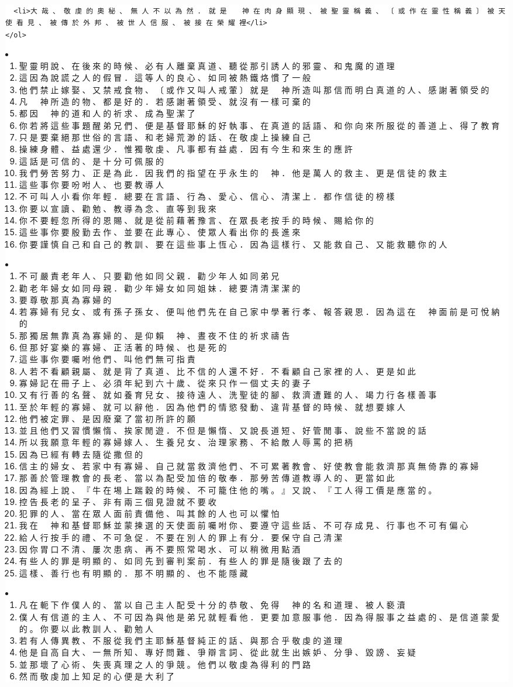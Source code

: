       <li>大 哉 、 敬 虔 的 奧 秘 、 無 人 不 以 為 然 ． 就 是 　 神 在 肉 身 顯 現 、 被 聖 靈 稱 義 、 〔 或 作 在 靈 性 稱 義 〕 被 天 使 看 見 、 被 傳 於 外 邦 、 被 世 人 信 服 、 被 接 在 榮 耀 裡</li>
    </ol>
  </li>
  <li>
    <ol>
      <li>聖 靈 明 說 、 在 後 來 的 時 候 、 必 有 人 離 棄 真 道 、 聽 從 那 引 誘 人 的 邪 靈 、 和 鬼 魔 的 道 理</li>
      <li>這 因 為 說 謊 之 人 的 假 冒 ． 這 等 人 的 良 心 、 如 同 被 熱 鐵 烙 慣 了 一 般</li>
      <li>他 們 禁 止 嫁 娶 、 又 禁 戒 食 物 、 〔 或 作 又 叫 人 戒 葷 〕 就 是 　 神 所 造 叫 那 信 而 明 白 真 道 的 人 、 感 謝 著 領 受 的</li>
      <li>凡 　 神 所 造 的 物 、 都 是 好 的 ． 若 感 謝 著 領 受 、 就 沒 有 一 樣 可 棄 的</li>
      <li>都 因 　 神 的 道 和 人 的 祈 求 、 成 為 聖 潔 了</li>
      <li>你 若 將 這 些 事 題 醒 弟 兄 們 、 便 是 基 督 耶 穌 的 好 執 事 、 在 真 道 的 話 語 、 和 你 向 來 所 服 從 的 善 道 上 、 得 了 教 育</li>
      <li>只 是 要 棄 絕 那 世 俗 的 言 語 、 和 老 婦 荒 渺 的 話 、 在 敬 虔 上 操 練 自 己</li>
      <li>操 練 身 體 、 益 處 還 少 ． 惟 獨 敬 虔 、 凡 事 都 有 益 處 ． 因 有 今 生 和 來 生 的 應 許</li>
      <li>這 話 是 可 信 的 、 是 十 分 可 佩 服 的</li>
      <li>我 們 勞 苦 努 力 、 正 是 為 此 ． 因 我 們 的 指 望 在 乎 永 生 的 　 神 ． 他 是 萬 人 的 救 主 、 更 是 信 徒 的 救 主</li>
      <li>這 些 事 你 要 吩 咐 人 、 也 要 教 導 人</li>
      <li>不 可 叫 人 小 看 你 年 輕 ． 總 要 在 言 語 、 行 為 、 愛 心 、 信 心 、 清 潔 上 ． 都 作 信 徒 的 榜 樣</li>
      <li>你 要 以 宣 讀 、 勸 勉 、 教 導 為 念 、 直 等 到 我 來</li>
      <li>你 不 要 輕 忽 所 得 的 恩 賜 、 就 是 從 前 藉 著 豫 言 、 在 眾 長 老 按 手 的 時 候 、 賜 給 你 的</li>
      <li>這 些 事 你 要 殷 勤 去 作 、 並 要 在 此 專 心 、 使 眾 人 看 出 你 的 長 進 來</li>
      <li>你 要 謹 慎 自 己 和 自 己 的 教 訓 、 要 在 這 些 事 上 恆 心 ． 因 為 這 樣 行 、 又 能 救 自 己 、 又 能 救 聽 你 的 人</li>
    </ol>
  </li>
  <li>
    <ol>
      <li>不 可 嚴 責 老 年 人 、 只 要 勸 他 如 同 父 親 ． 勸 少 年 人 如 同 弟 兄</li>
      <li>勸 老 年 婦 女 如 同 母 親 ． 勸 少 年 婦 女 如 同 姐 妹 ． 總 要 清 清 潔 潔 的</li>
      <li>要 尊 敬 那 真 為 寡 婦 的</li>
      <li>若 寡 婦 有 兒 女 、 或 有 孫 子 孫 女 、 便 叫 他 們 先 在 自 己 家 中 學 著 行 孝 、 報 答 親 恩 ． 因 為 這 在 　 神 面 前 是 可 悅 納 的</li>
      <li>那 獨 居 無 靠 真 為 寡 婦 的 、 是 仰 賴 　 神 、 晝 夜 不 住 的 祈 求 禱 告</li>
      <li>但 那 好 宴 樂 的 寡 婦 、 正 活 著 的 時 候 、 也 是 死 的</li>
      <li>這 些 事 你 要 囑 咐 他 們 、 叫 他 們 無 可 指 責</li>
      <li>人 若 不 看 顧 親 屬 、 就 是 背 了 真 道 、 比 不 信 的 人 還 不 好 ． 不 看 顧 自 己 家 裡 的 人 、 更 是 如 此</li>
      <li>寡 婦 記 在 冊 子 上 、 必 須 年 紀 到 六 十 歲 、 從 來 只 作 一 個 丈 夫 的 妻 子</li>
      <li>又 有 行 善 的 名 聲 、 就 如 養 育 兒 女 、 接 待 遠 人 、 洗 聖 徒 的 腳 、 救 濟 遭 難 的 人 、 竭 力 行 各 樣 善 事</li>
      <li>至 於 年 輕 的 寡 婦 、 就 可 以 辭 他 ． 因 為 他 們 的 情 慾 發 動 、 違 背 基 督 的 時 候 、 就 想 要 嫁 人</li>
      <li>他 們 被 定 罪 、 是 因 廢 棄 了 當 初 所 許 的 願</li>
      <li>並 且 他 們 又 習 慣 懶 惰 、 挨 家 閒 遊 ． 不 但 是 懶 惰 、 又 說 長 道 短 、 好 管 閒 事 、 說 些 不 當 說 的 話</li>
      <li>所 以 我 願 意 年 輕 的 寡 婦 嫁 人 、 生 養 兒 女 、 治 理 家 務 、 不 給 敵 人 辱 罵 的 把 柄</li>
      <li>因 為 已 經 有 轉 去 隨 從 撒 但 的</li>
      <li>信 主 的 婦 女 、 若 家 中 有 寡 婦 、 自 己 就 當 救 濟 他 們 、 不 可 累 著 教 會 、 好 使 教 會 能 救 濟 那 真 無 倚 靠 的 寡 婦</li>
      <li>那 善 於 管 理 教 會 的 長 老 、 當 以 為 配 受 加 倍 的 敬 奉 ． 那 勞 苦 傳 道 教 導 人 的 、 更 當 如 此</li>
      <li>因 為 經 上 說 、 『 牛 在 埸 上 踹 穀 的 時 候 、 不 可 籠 住 他 的 嘴 。 』 又 說 、 『 工 人 得 工 價 是 應 當 的 。</li>
      <li>控 告 長 老 的 呈 子 、 非 有 兩 三 個 見 證 就 不 要 收</li>
      <li>犯 罪 的 人 、 當 在 眾 人 面 前 責 備 他 、 叫 其 餘 的 人 也 可 以 懼 怕</li>
      <li>我 在 　 神 和 基 督 耶 穌 並 蒙 揀 選 的 天 使 面 前 囑 咐 你 、 要 遵 守 這 些 話 、 不 可 存 成 見 、 行 事 也 不 可 有 偏 心</li>
      <li>給 人 行 按 手 的 禮 、 不 可 急 促 ． 不 要 在 別 人 的 罪 上 有 分 ． 要 保 守 自 己 清 潔</li>
      <li>因 你 胃 口 不 清 、 屢 次 患 病 、 再 不 要 照 常 喝 水 、 可 以 稍 微 用 點 酒</li>
      <li>有 些 人 的 罪 是 明 顯 的 、 如 同 先 到 審 判 案 前 ． 有 些 人 的 罪 是 隨 後 跟 了 去 的</li>
      <li>這 樣 、 善 行 也 有 明 顯 的 ． 那 不 明 顯 的 、 也 不 能 隱 藏</li>
    </ol>
  </li>
  <li>
    <ol>
      <li>凡 在 軛 下 作 僕 人 的 、 當 以 自 己 主 人 配 受 十 分 的 恭 敬 、 免 得 　 神 的 名 和 道 理 、 被 人 褻 瀆</li>
      <li>僕 人 有 信 道 的 主 人 、 不 可 因 為 與 他 是 弟 兄 就 輕 看 他 ． 更 要 加 意 服 事 他 ． 因 為 得 服 事 之 益 處 的 、 是 信 道 蒙 愛 的 。 你 要 以 此 教 訓 人 、 勸 勉 人</li>
      <li>若 有 人 傳 異 教 、 不 服 從 我 們 主 耶 穌 基 督 純 正 的 話 、 與 那 合 乎 敬 虔 的 道 理</li>
      <li>他 是 自 高 自 大 、 一 無 所 知 、 專 好 問 難 、 爭 辯 言 詞 、 從 此 就 生 出 嫉 妒 、 分 爭 、 毀 謗 、 妄 疑</li>
      <li>並 那 壞 了 心 術 、 失 喪 真 理 之 人 的 爭 競 。 他 們 以 敬 虔 為 得 利 的 門 路</li>
      <li>然 而 敬 虔 加 上 知 足 的 心 便 是 大 利 了</li>